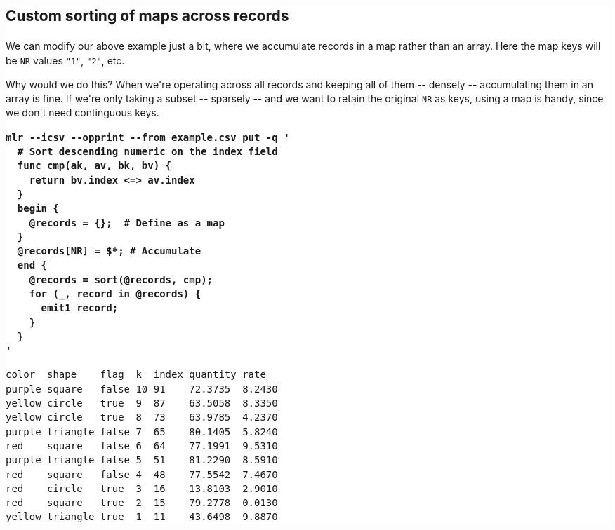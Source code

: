 ## Custom sorting of maps across records

We can modify our above example just a bit, where we accumulate records in a map rather than
an array. Here the map keys will be `NR` values `"1"`, `"2"`, etc.

Why would we do this? When we're operating across all records and keeping all
of them -- densely -- accumulating them in an array is fine. If we're only
taking a subset -- sparsely -- and we want to retain the original `NR` as keys,
using a map is handy, since we don't need continguous keys.

<pre class="pre-highlight-in-pair">
<b>mlr --icsv --opprint --from example.csv put -q '</b>
<b>  # Sort descending numeric on the index field</b>
<b>  func cmp(ak, av, bk, bv) {</b>
<b>    return bv.index <=> av.index</b>
<b>  }</b>
<b>  begin {</b>
<b>    @records = {};  # Define as a map</b>
<b>  }</b>
<b>  @records[NR] = $*; # Accumulate</b>
<b>  end {</b>
<b>    @records = sort(@records, cmp);</b>
<b>    for (_, record in @records) {</b>
<b>      emit1 record;</b>
<b>    }</b>
<b>  }</b>
<b>'</b>
</pre>
<pre class="pre-non-highlight-in-pair">
color  shape    flag  k  index quantity rate
purple square   false 10 91    72.3735  8.2430
yellow circle   true  9  87    63.5058  8.3350
yellow circle   true  8  73    63.9785  4.2370
purple triangle false 7  65    80.1405  5.8240
red    square   false 6  64    77.1991  9.5310
purple triangle false 5  51    81.2290  8.5910
red    square   false 4  48    77.5542  7.4670
red    circle   true  3  16    13.8103  2.9010
red    square   true  2  15    79.2778  0.0130
yellow triangle true  1  11    43.6498  9.8870
</pre>
